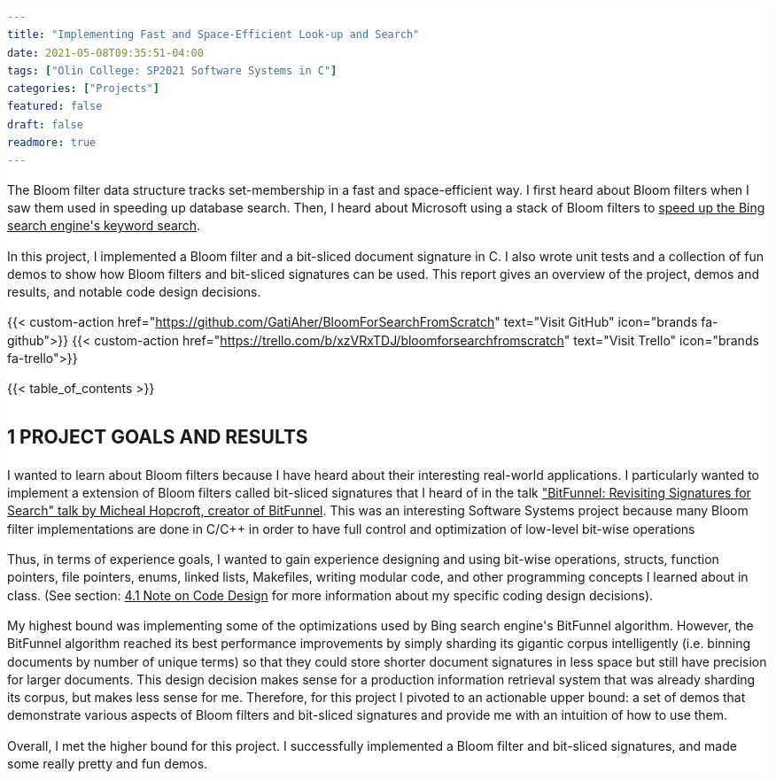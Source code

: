 ```yaml
---
title: "Implementing Fast and Space-Efficient Look-up and Search"
date: 2021-05-08T09:35:51-04:00
tags: ["Olin College: SP2021 Software Systems in C"]
categories: ["Projects"] 
featured: false
draft: false
readmore: true
---
```


The Bloom filter data structure tracks set-membership in a fast and space-efficient way. I first heard about Bloom filters when I saw them used in speeding up database search. Then, I heard about Microsoft using a stack of Bloom filters to [speed up the Bing search engine's keyword search](https://dl.acm.org/doi/10.1145/3077136.3080789).

In this project, I implemented a Bloom filter and a bit-sliced document signature in C. I also wrote unit tests and a collection of fun demos to show how Bloom filters and bit-sliced signatures can be used. This report gives an overview of the project, demos and results, and notable code design decisions.

{{< custom-action href="https://github.com/GatiAher/BloomForSearchFromScratch" text="Visit GitHub" icon="brands fa-github">}}
{{< custom-action href="https://trello.com/b/xzVRxTDJ/bloomforsearchfromscratch" text="Visit Trello" icon="brands fa-trello">}}



{{< table_of_contents >}}
  
## 1 PROJECT GOALS AND RESULTS

I wanted to learn about Bloom filters because I have heard about their interesting real-world applications. I particularly wanted to implement a extension of Bloom filters called bit-sliced signatures that I heard of in the talk ["BitFunnel: Revisiting Signatures for Search" talk by Micheal Hopcroft, creator of BitFunnel](https://www.youtube.com/watch?v=1-Xoy5w5ydM). This was an interesting Software Systems project because many Bloom filter implementations are done in C/C++ in order to have full control and optimization of low-level bit-wise operations 

Thus, in terms of experience goals, I wanted to gain experience designing and using bit-wise operations, structs, function pointers, file pointers, enums, linked lists, Makefiles, writing modular code, and other programming concepts I learned about in class. (See section: [4.1 Note on Code Design](#41-note-on-code-design) for more information about my specific coding design decisions).

My highest bound was implementing some of the optimizations used by Bing search engine's BitFunnel algorithm. However, the BitFunnel algorithm reached its best performance improvements by simply sharding its gigantic corpus intelligently (i.e. binning documents by number of unique terms) so that they could store shorter document signatures in less space but still have precision for larger documents. This design decision makes sense for a production information retrieval system that was already sharding its corpus, but makes less sense for me. Therefore, for this project I pivoted to an actionable upper bound: a set of demos that demonstrate various aspects of Bloom filters and bit-sliced signatures and provide me with an intuition of how to use them.

Overall, I met the higher bound for this project. I successfully implemented a Bloom filter and bit-sliced signatures, and made some really pretty and fun demos.
